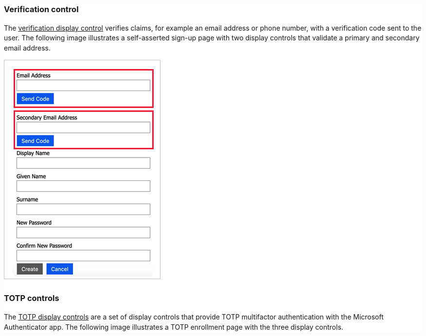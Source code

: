 ### Verification control

The [verification display control](display-control-verification.md) verifies claims, for example an email address or phone number, with a verification code sent to the user. The following image illustrates a self-asserted sign-up page with two display controls that validate a primary and secondary email address.

![Screenshot showing email verification display control](media/display-controls/display-control-email.png)

### TOTP controls

The [TOTP display controls](display-control-time-based-one-time-password.md) are a set of display controls that provide TOTP multifactor authentication with the Microsoft Authenticator app. The following image illustrates a TOTP enrollment page with the three display controls.
